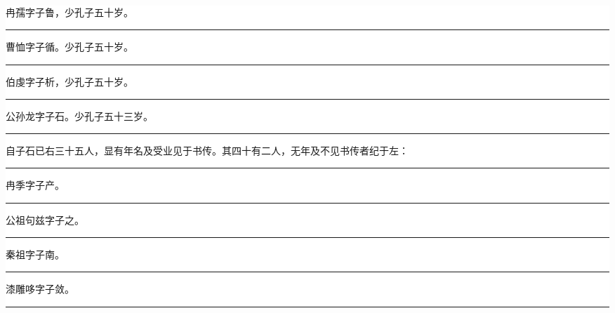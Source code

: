 
![](assets/audios/067/106.mp3)

冉孺字子鲁，少孔子五十岁。

---

![](assets/audios/067/107.mp3)

曹恤字子循。少孔子五十岁。

---

![](assets/audios/067/108.mp3)

伯虔字子析，少孔子五十岁。

---

![](assets/audios/067/109.mp3)

公孙龙字子石。少孔子五十三岁。

---

![](assets/audios/067/110.mp3)

自子石已右三十五人，显有年名及受业见于书传。其四十有二人，无年及不见书传者纪于左：

---

![](assets/audios/067/111.mp3)

冉季字子产。

---

![](assets/audios/067/112.mp3)

公祖句兹字子之。

---

![](assets/audios/067/113.mp3)

秦祖字子南。

---

![](assets/audios/067/114.mp3)

漆雕哆字子敛。

---

![](assets/audios/067/115.mp3)
